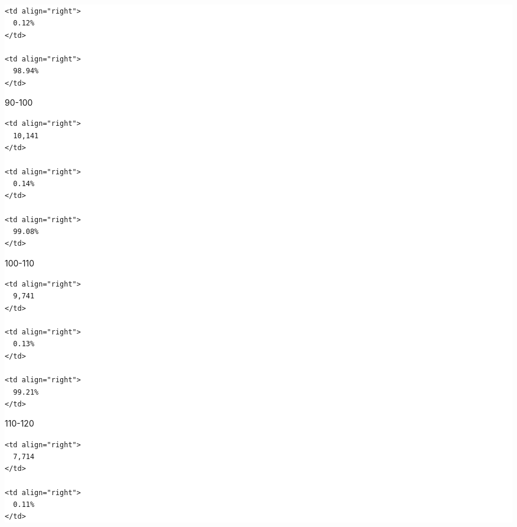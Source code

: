     <td align="right">
      0.12%
    </td>
    
    <td align="right">
      98.94%
    </td>
  </tr>
  
  <tr>
    <td height="18">
      90-100
    </td>
    
    <td align="right">
      10,141
    </td>
    
    <td align="right">
      0.14%
    </td>
    
    <td align="right">
      99.08%
    </td>
  </tr>
  
  <tr>
    <td height="18">
      100-110
    </td>
    
    <td align="right">
      9,741
    </td>
    
    <td align="right">
      0.13%
    </td>
    
    <td align="right">
      99.21%
    </td>
  </tr>
  
  <tr>
    <td height="18">
      110-120
    </td>
    
    <td align="right">
      7,714
    </td>
    
    <td align="right">
      0.11%
    </td>
    